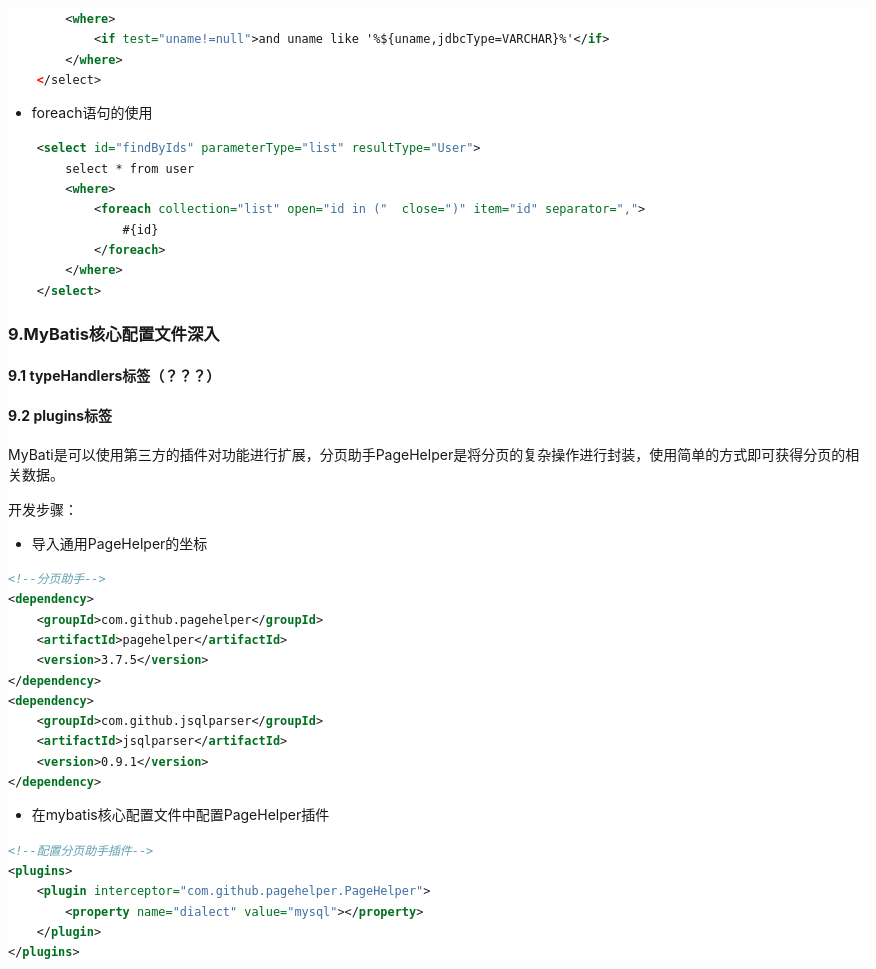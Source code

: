 ```xml
        <where>
            <if test="uname!=null">and uname like '%${uname,jdbcType=VARCHAR}%'</if>
        </where>
    </select>
```

- foreach语句的使用

```xml
	<select id="findByIds" parameterType="list" resultType="User">
        select * from user 
        <where>
            <foreach collection="list" open="id in ("  close=")" item="id" separator=",">
            	#{id}
            </foreach>
        </where>
	</select>
```

### 9.MyBatis核心配置文件深入

#### 9.1 typeHandlers标签（？？？）

#### 9.2 plugins标签

MyBati是可以使用第三方的插件对功能进行扩展，分页助手PageHelper是将分页的复杂操作进行封装，使用简单的方式即可获得分页的相关数据。

开发步骤：

- 导入通用PageHelper的坐标

```xml
<!--分页助手-->
<dependency>
    <groupId>com.github.pagehelper</groupId>
    <artifactId>pagehelper</artifactId>
    <version>3.7.5</version>
</dependency>
<dependency>
    <groupId>com.github.jsqlparser</groupId>
    <artifactId>jsqlparser</artifactId>
    <version>0.9.1</version>
</dependency>
```



- 在mybatis核心配置文件中配置PageHelper插件

```xml
<!--配置分页助手插件-->
<plugins>
    <plugin interceptor="com.github.pagehelper.PageHelper">
    	<property name="dialect" value="mysql"></property>
    </plugin>
</plugins>
```
